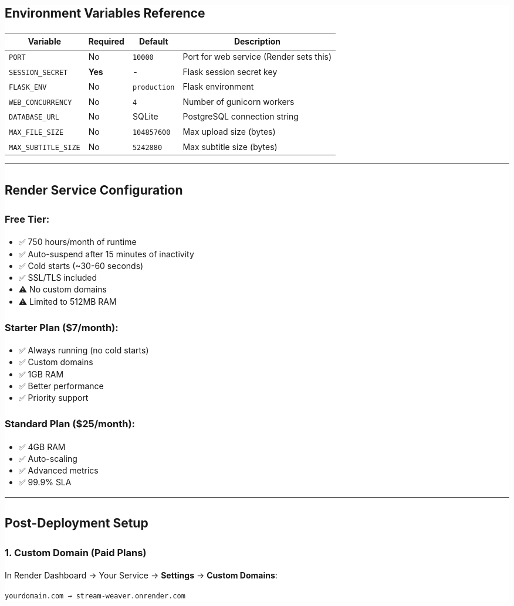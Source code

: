 
## Environment Variables Reference

| Variable | Required | Default | Description |
|----------|----------|---------|-------------|
| `PORT` | No | `10000` | Port for web service (Render sets this) |
| `SESSION_SECRET` | **Yes** | - | Flask session secret key |
| `FLASK_ENV` | No | `production` | Flask environment |
| `WEB_CONCURRENCY` | No | `4` | Number of gunicorn workers |
| `DATABASE_URL` | No | SQLite | PostgreSQL connection string |
| `MAX_FILE_SIZE` | No | `104857600` | Max upload size (bytes) |
| `MAX_SUBTITLE_SIZE` | No | `5242880` | Max subtitle size (bytes) |

---

## Render Service Configuration

### **Free Tier:**
- ✅ 750 hours/month of runtime
- ✅ Auto-suspend after 15 minutes of inactivity
- ✅ Cold starts (~30-60 seconds)
- ✅ SSL/TLS included
- ⚠️ No custom domains
- ⚠️ Limited to 512MB RAM

### **Starter Plan ($7/month):**
- ✅ Always running (no cold starts)
- ✅ Custom domains
- ✅ 1GB RAM
- ✅ Better performance
- ✅ Priority support

### **Standard Plan ($25/month):**
- ✅ 4GB RAM
- ✅ Auto-scaling
- ✅ Advanced metrics
- ✅ 99.9% SLA

---

## Post-Deployment Setup

### 1. Custom Domain (Paid Plans)

In Render Dashboard → Your Service → **Settings** → **Custom Domains**:
```
yourdomain.com → stream-weaver.onrender.com
```
